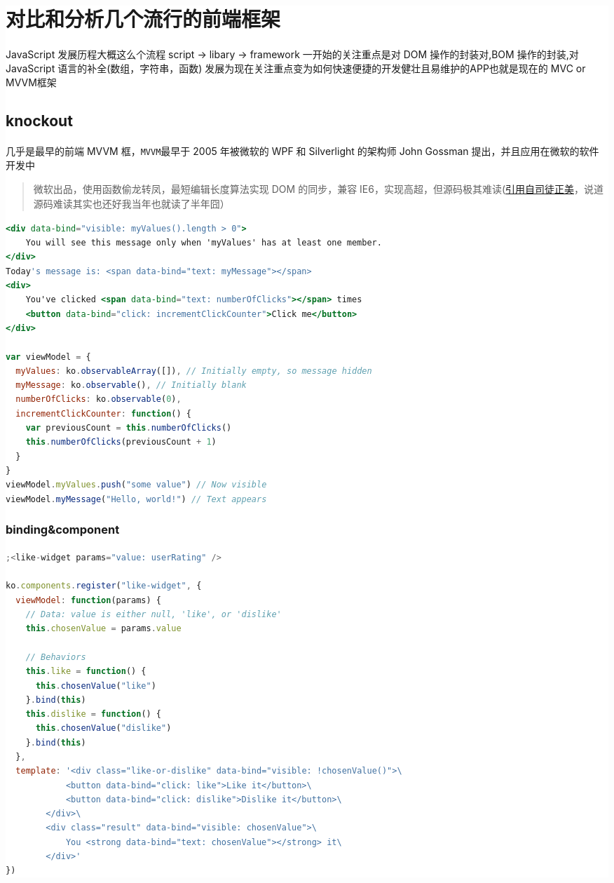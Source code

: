# 对比和分析几个流行的前端框架

JavaScript 发展历程大概这么个流程 script -> libary -> framework
一开始的关注重点是对 DOM 操作的封装对,BOM 操作的封装,对 JavaScript 语言的补全(数组，字符串，函数)
发展为现在关注重点变为如何快速便捷的开发健壮且易维护的APP也就是现在的 MVC or MVVM框架

## knockout

几乎是最早的前端 MVVM 框，`MVVM`最早于 2005 年被微软的 WPF 和 Silverlight 的架构师 John Gossman 提出，并且应用在微软的软件开发中

> 微软出品，使用函数偷龙转凤，最短编辑长度算法实现 DOM 的同步，兼容 IE6，实现高超，但源码极其难读([引用自司徒正美](https://segmentfault.com/q/1010000000307033)，说道源码难读其实也还好我当年也就读了半年囧）

```jsx
<div data-bind="visible: myValues().length > 0">
    You will see this message only when 'myValues' has at least one member.
</div>
Today's message is: <span data-bind="text: myMessage"></span>
<div>
    You've clicked <span data-bind="text: numberOfClicks"></span> times
    <button data-bind="click: incrementClickCounter">Click me</button>
</div>

var viewModel = {
  myValues: ko.observableArray([]), // Initially empty, so message hidden
  myMessage: ko.observable(), // Initially blank
  numberOfClicks: ko.observable(0),
  incrementClickCounter: function() {
    var previousCount = this.numberOfClicks()
    this.numberOfClicks(previousCount + 1)
  }
}
viewModel.myValues.push("some value") // Now visible
viewModel.myMessage("Hello, world!") // Text appears
```

### binding&component

```jsx
;<like-widget params="value: userRating" />

ko.components.register("like-widget", {
  viewModel: function(params) {
    // Data: value is either null, 'like', or 'dislike'
    this.chosenValue = params.value

    // Behaviors
    this.like = function() {
      this.chosenValue("like")
    }.bind(this)
    this.dislike = function() {
      this.chosenValue("dislike")
    }.bind(this)
  },
  template: '<div class="like-or-dislike" data-bind="visible: !chosenValue()">\
            <button data-bind="click: like">Like it</button>\
            <button data-bind="click: dislike">Dislike it</button>\
        </div>\
        <div class="result" data-bind="visible: chosenValue">\
            You <strong data-bind="text: chosenValue"></strong> it\
        </div>'
})
```
